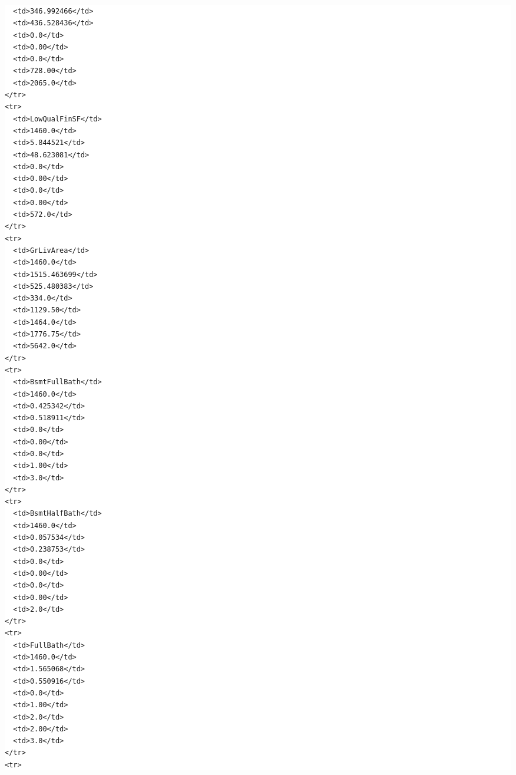       <td>346.992466</td>
      <td>436.528436</td>
      <td>0.0</td>
      <td>0.00</td>
      <td>0.0</td>
      <td>728.00</td>
      <td>2065.0</td>
    </tr>
    <tr>
      <td>LowQualFinSF</td>
      <td>1460.0</td>
      <td>5.844521</td>
      <td>48.623081</td>
      <td>0.0</td>
      <td>0.00</td>
      <td>0.0</td>
      <td>0.00</td>
      <td>572.0</td>
    </tr>
    <tr>
      <td>GrLivArea</td>
      <td>1460.0</td>
      <td>1515.463699</td>
      <td>525.480383</td>
      <td>334.0</td>
      <td>1129.50</td>
      <td>1464.0</td>
      <td>1776.75</td>
      <td>5642.0</td>
    </tr>
    <tr>
      <td>BsmtFullBath</td>
      <td>1460.0</td>
      <td>0.425342</td>
      <td>0.518911</td>
      <td>0.0</td>
      <td>0.00</td>
      <td>0.0</td>
      <td>1.00</td>
      <td>3.0</td>
    </tr>
    <tr>
      <td>BsmtHalfBath</td>
      <td>1460.0</td>
      <td>0.057534</td>
      <td>0.238753</td>
      <td>0.0</td>
      <td>0.00</td>
      <td>0.0</td>
      <td>0.00</td>
      <td>2.0</td>
    </tr>
    <tr>
      <td>FullBath</td>
      <td>1460.0</td>
      <td>1.565068</td>
      <td>0.550916</td>
      <td>0.0</td>
      <td>1.00</td>
      <td>2.0</td>
      <td>2.00</td>
      <td>3.0</td>
    </tr>
    <tr>
